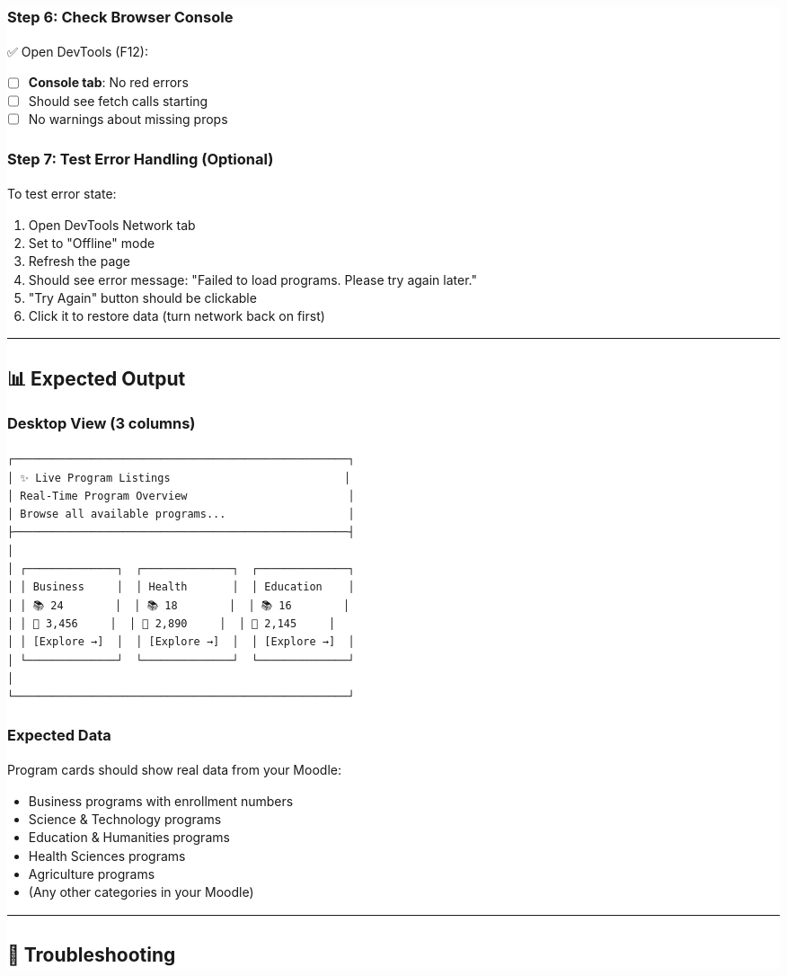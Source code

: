 ### Step 6: Check Browser Console
✅ Open DevTools (F12):
- [ ] **Console tab**: No red errors
- [ ] Should see fetch calls starting
- [ ] No warnings about missing props

### Step 7: Test Error Handling (Optional)
To test error state:
1. Open DevTools Network tab
2. Set to "Offline" mode
3. Refresh the page
4. Should see error message: "Failed to load programs. Please try again later."
5. "Try Again" button should be clickable
6. Click it to restore data (turn network back on first)

---

## 📊 Expected Output

### Desktop View (3 columns)
```
┌────────────────────────────────────────────────────┐
│ ✨ Live Program Listings                           │
│ Real-Time Program Overview                         │
│ Browse all available programs...                   │
├────────────────────────────────────────────────────┤
│
│ ┌──────────────┐  ┌──────────────┐  ┌──────────────┐
│ │ Business     │  │ Health       │  │ Education    │
│ │ 📚 24        │  │ 📚 18        │  │ 📚 16        │
│ │ 👥 3,456     │  │ 👥 2,890     │  │ 👥 2,145     │
│ │ [Explore →]  │  │ [Explore →]  │  │ [Explore →]  │
│ └──────────────┘  └──────────────┘  └──────────────┘
│
└────────────────────────────────────────────────────┘
```

### Expected Data
Program cards should show real data from your Moodle:
- Business programs with enrollment numbers
- Science & Technology programs
- Education & Humanities programs
- Health Sciences programs
- Agriculture programs
- (Any other categories in your Moodle)

---

## 🐛 Troubleshooting

